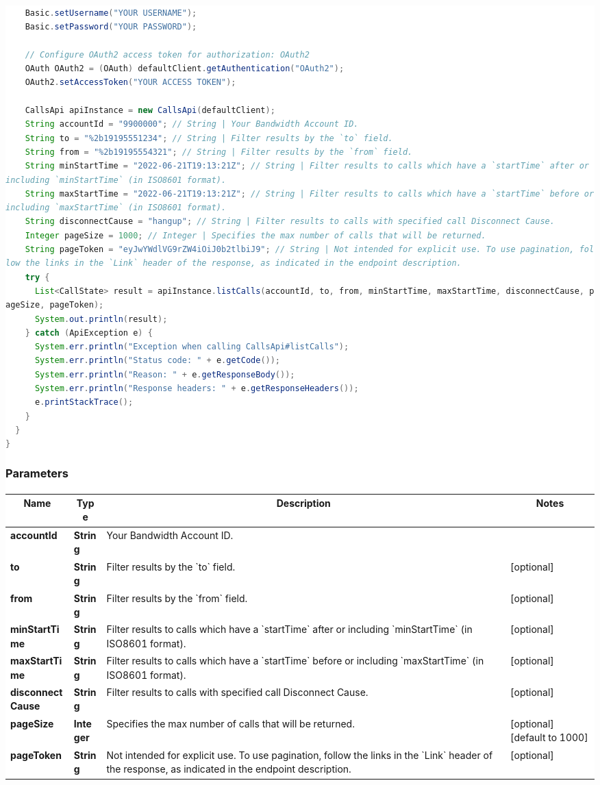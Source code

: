 ```java
    Basic.setUsername("YOUR USERNAME");
    Basic.setPassword("YOUR PASSWORD");

    // Configure OAuth2 access token for authorization: OAuth2
    OAuth OAuth2 = (OAuth) defaultClient.getAuthentication("OAuth2");
    OAuth2.setAccessToken("YOUR ACCESS TOKEN");

    CallsApi apiInstance = new CallsApi(defaultClient);
    String accountId = "9900000"; // String | Your Bandwidth Account ID.
    String to = "%2b19195551234"; // String | Filter results by the `to` field.
    String from = "%2b19195554321"; // String | Filter results by the `from` field.
    String minStartTime = "2022-06-21T19:13:21Z"; // String | Filter results to calls which have a `startTime` after or including `minStartTime` (in ISO8601 format).
    String maxStartTime = "2022-06-21T19:13:21Z"; // String | Filter results to calls which have a `startTime` before or including `maxStartTime` (in ISO8601 format).
    String disconnectCause = "hangup"; // String | Filter results to calls with specified call Disconnect Cause.
    Integer pageSize = 1000; // Integer | Specifies the max number of calls that will be returned.
    String pageToken = "eyJwYWdlVG9rZW4iOiJ0b2tlbiJ9"; // String | Not intended for explicit use. To use pagination, follow the links in the `Link` header of the response, as indicated in the endpoint description.
    try {
      List<CallState> result = apiInstance.listCalls(accountId, to, from, minStartTime, maxStartTime, disconnectCause, pageSize, pageToken);
      System.out.println(result);
    } catch (ApiException e) {
      System.err.println("Exception when calling CallsApi#listCalls");
      System.err.println("Status code: " + e.getCode());
      System.err.println("Reason: " + e.getResponseBody());
      System.err.println("Response headers: " + e.getResponseHeaders());
      e.printStackTrace();
    }
  }
}
```

### Parameters

| Name | Type | Description  | Notes |
|------------- | ------------- | ------------- | -------------|
| **accountId** | **String**| Your Bandwidth Account ID. | |
| **to** | **String**| Filter results by the &#x60;to&#x60; field. | [optional] |
| **from** | **String**| Filter results by the &#x60;from&#x60; field. | [optional] |
| **minStartTime** | **String**| Filter results to calls which have a &#x60;startTime&#x60; after or including &#x60;minStartTime&#x60; (in ISO8601 format). | [optional] |
| **maxStartTime** | **String**| Filter results to calls which have a &#x60;startTime&#x60; before or including &#x60;maxStartTime&#x60; (in ISO8601 format). | [optional] |
| **disconnectCause** | **String**| Filter results to calls with specified call Disconnect Cause. | [optional] |
| **pageSize** | **Integer**| Specifies the max number of calls that will be returned. | [optional] [default to 1000] |
| **pageToken** | **String**| Not intended for explicit use. To use pagination, follow the links in the &#x60;Link&#x60; header of the response, as indicated in the endpoint description. | [optional] |
